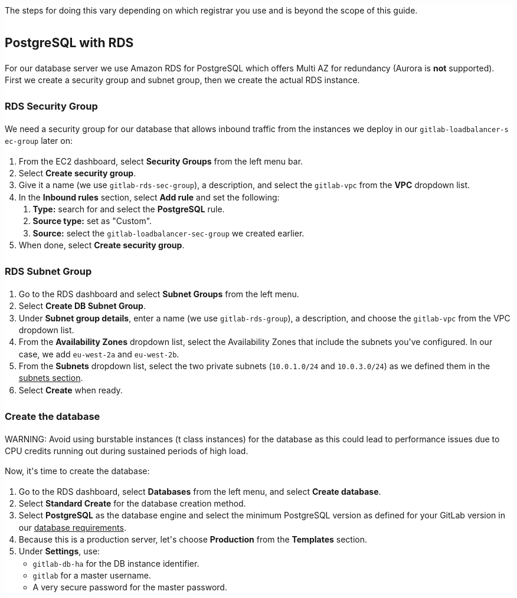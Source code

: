 The steps for doing this vary depending on which registrar you use and is beyond the scope of this guide.

## PostgreSQL with RDS

For our database server we use Amazon RDS for PostgreSQL which offers Multi AZ
for redundancy (Aurora is **not** supported). First we create a security group and subnet group, then we
create the actual RDS instance.

### RDS Security Group

We need a security group for our database that allows inbound traffic from the instances we deploy in our `gitlab-loadbalancer-sec-group` later on:

1. From the EC2 dashboard, select **Security Groups** from the left menu bar.
1. Select **Create security group**.
1. Give it a name (we use `gitlab-rds-sec-group`), a description, and select the `gitlab-vpc` from the **VPC** dropdown list.
1. In the **Inbound rules** section, select **Add rule** and set the following:
   1. **Type:** search for and select the **PostgreSQL** rule.
   1. **Source type:** set as "Custom".
   1. **Source:** select the `gitlab-loadbalancer-sec-group` we created earlier.
1. When done, select **Create security group**.

### RDS Subnet Group

1. Go to the RDS dashboard and select **Subnet Groups** from the left menu.
1. Select **Create DB Subnet Group**.
1. Under **Subnet group details**, enter a name (we use `gitlab-rds-group`), a description, and choose the `gitlab-vpc` from the VPC dropdown list.
1. From the **Availability Zones** dropdown list, select the Availability Zones that include the subnets you've configured. In our case, we add `eu-west-2a` and `eu-west-2b`.
1. From the **Subnets** dropdown list, select the two private subnets (`10.0.1.0/24` and `10.0.3.0/24`) as we defined them in the [subnets section](#subnets).
1. Select **Create** when ready.

### Create the database

WARNING:
Avoid using burstable instances (t class instances) for the database as this could lead to performance issues due to CPU credits running out during sustained periods of high load.

Now, it's time to create the database:

1. Go to the RDS dashboard, select **Databases** from the left menu, and select **Create database**.
1. Select **Standard Create** for the database creation method.
1. Select **PostgreSQL** as the database engine and select the minimum PostgreSQL version as defined for your GitLab version in our [database requirements](../../install/requirements.md#postgresql-requirements).
1. Because this is a production server, let's choose **Production** from the **Templates** section.
1. Under **Settings**, use:
   - `gitlab-db-ha` for the DB instance identifier.
   - `gitlab` for a master username.
   - A very secure password for the master password.
